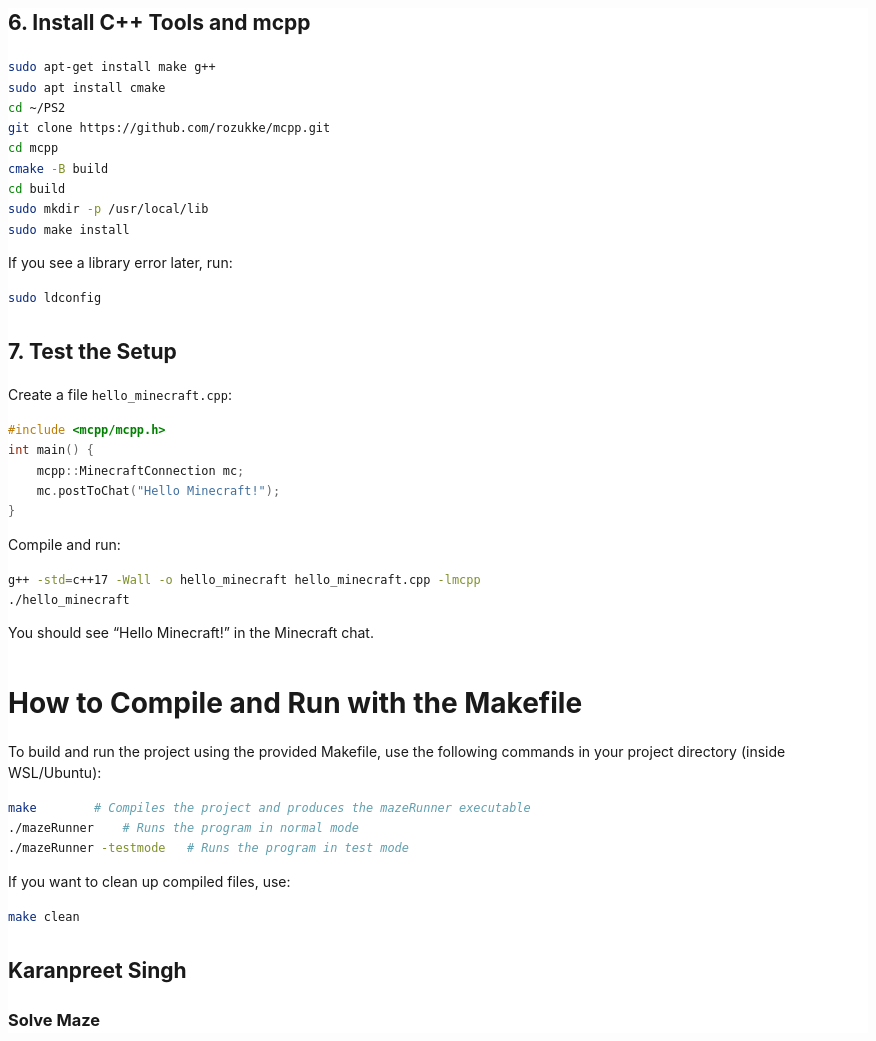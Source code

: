 ## 6. Install C++ Tools and mcpp
```bash
sudo apt-get install make g++
sudo apt install cmake
cd ~/PS2
git clone https://github.com/rozukke/mcpp.git
cd mcpp
cmake -B build
cd build
sudo mkdir -p /usr/local/lib
sudo make install
```
If you see a library error later, run:
```bash
sudo ldconfig
```

## 7. Test the Setup
Create a file `hello_minecraft.cpp`:
```cpp
#include <mcpp/mcpp.h>
int main() {
    mcpp::MinecraftConnection mc;
    mc.postToChat("Hello Minecraft!");
}
```
Compile and run:
```bash
g++ -std=c++17 -Wall -o hello_minecraft hello_minecraft.cpp -lmcpp
./hello_minecraft
```
You should see “Hello Minecraft!” in the Minecraft chat.

# How to Compile and Run with the Makefile

To build and run the project using the provided Makefile, use the following commands in your project directory (inside WSL/Ubuntu):

```bash
make        # Compiles the project and produces the mazeRunner executable
./mazeRunner    # Runs the program in normal mode
./mazeRunner -testmode   # Runs the program in test mode
```

If you want to clean up compiled files, use:
```bash
make clean
```
## Karanpreet Singh 

### Solve Maze
